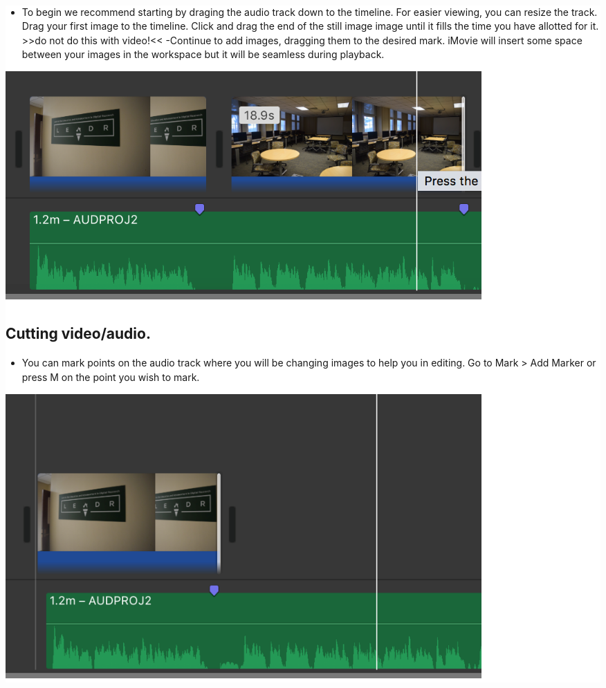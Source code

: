 - To begin we recommend starting by draging the audio track down to the timeline. For easier viewing, you can resize the track.
Drag your first image to the timeline. Click and drag the end of the still image image until it fills the time you have allotted for it. >>do not do this with video!<<
-Continue to add images, dragging them to the desired mark. iMovie will insert some space between your images in the workspace but it will be seamless during playback.

<img src="img/imovie-tutorial/imovieaddimages.png" width="80%">

## Cutting video/audio.
 - You can mark points on the audio track where you will be changing images to help you in editing. Go to Mark > Add Marker or press M on the point you wish to mark.


<img src="img/imovie-tutorial/imoviemarkpoint.png" width="80%">
